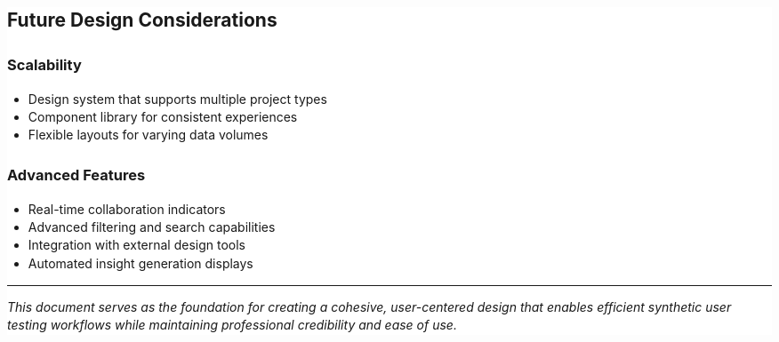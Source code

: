 ## Future Design Considerations

### Scalability
- Design system that supports multiple project types
- Component library for consistent experiences
- Flexible layouts for varying data volumes

### Advanced Features
- Real-time collaboration indicators
- Advanced filtering and search capabilities
- Integration with external design tools
- Automated insight generation displays

---

*This document serves as the foundation for creating a cohesive, user-centered design that enables efficient synthetic user testing workflows while maintaining professional credibility and ease of use.*
